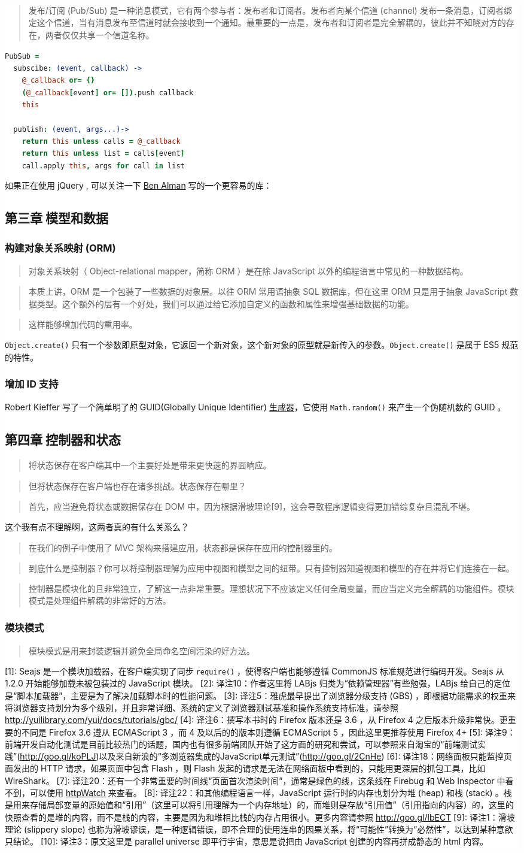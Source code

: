 > 发布/订阅 (Pub/Sub) 是一种消息模式，它有两个参与者：发布者和订阅者。发布者向某个信道 (channel) 发布一条消息，订阅者绑定这个信道，当有消息发布至信道时就会接收到一个通知。最重要的一点是，发布者和订阅者是完全解耦的，彼此并不知晓对方的存在，两者仅仅共享一个信道名称。

```coffeescript
PubSub =
  subscibe: (event, callback) ->
    @_callback or= {}
    (@_callback[event] or= []).push callback
    this

  publish: (event, args...)->
    return this unless calls = @_callback
    return this unless list = calls[event]
    call.apply this, args for call in list
```

如果正在使用 jQuery , 可以关注一下 [Ben Alman](http://benalman.com) 写的一个更容易的库：

<script src="https://gist.github.com/799721.js?file=jquery.ba-tinypubsub.js"></script>

## 第三章 模型和数据

### 构建对象关系映射 (ORM)

> 对象关系映射（ Object-relational mapper，简称 ORM ）是在除 JavaScript 以外的编程语言中常见的一种数据结构。

> 本质上讲，ORM 是一个包装了一些数据的对象层。以往 ORM 常用语抽象 SQL 数据库，但在这里 ORM 只是用于抽象 JavaScript 数据类型。这个额外的层有一个好处，我们可以通过给它添加自定义的函数和属性来增强基础数据的功能。

> 这样能够增加代码的重用率。

`Object.create()` 只有一个参数即原型对象，它返回一个新对象，这个新对象的原型就是新传入的参数。`Object.create()` 是属于 ES5 规范的特性。

### 增加 ID 支持

Robert Kieffer 写了一个简单明了的 GUID(Globally Unique Identifier) [生成器](http://goo.gl/0b0hu)，它使用 `Math.random()` 来产生一个伪随机数的 GUID 。

## 第四章 控制器和状态

> 将状态保存在客户端其中一个主要好处是带来更快速的界面响应。

> 但将状态保存在客户端也存在诸多挑战。状态保存在哪里？

> 首先，应当避免将状态或数据保存在 DOM 中，因为根据滑坡理论[9]，这会导致程序逻辑变得更加错综复杂且混乱不堪。

这个我有点不理解啊，这两者真的有什么关系么？

> 在我们的例子中使用了 MVC 架构来搭建应用，状态都是保存在应用的控制器里的。

> 到底什么是控制器？你可以将控制器理解为应用中视图和模型之间的纽带。只有控制器知道视图和模型的存在并将它们连接在一起。

> 控制器是模块化的且非常独立，了解这一点非常重要。理想状况下不应该定义任何全局变量，而应当定义完全解耦的功能组件。模块模式是处理组件解耦的非常好的方法。

### 模块模式

> 模块模式是用来封装逻辑并避免全局命名空间污染的好方法。


[1]: Seajs 是一个模块加载器，在客户端实现了同步 `require()` ，使得客户端也能够遵循 CommonJS 标准规范进行编码开发。Seajs 从 1.2.0 开始能够加载未被包装过的 JavaScript 模块。
[2]: 译注10：作者这里将 LABjs 归类为“依赖管理器”有些勉强，LABjs 给自己的定位是“脚本加载器”，主要是为了解决加载脚本时的性能问题。
[3]: 译注5：雅虎最早提出了浏览器分级支持 (GBS) ，即根据功能需求的权重来将浏览器支持划分为多个级别，并且非常详细、系统的定义了浏览器测试基准和操作系统支持标准，请参照 http://yuilibrary.com/yui/docs/tutorials/gbc/
[4]: 译注6：撰写本书时的 Firefox 版本还是 3.6 ，从 Firefox 4 之后版本升级非常快。更重要的不同是 Firefox 3.6 遵从 ECMAScript 3 ，而 4 及以后的的版本则遵循 ECMAScript 5 ，因此这里更推荐使用 Firefox 4+
[5]: 译注9：前端开发自动化测试是目前比较热门的话题，国内也有很多前端团队开始了这方面的研究和尝试，可以参照来自淘宝的“前端测试实践”(http://goo.gl/koPLJ)以及来自新浪的“多浏览器集成的JavaScript单元测试”(http://goo.gl/2CnHe)
[6]: 译注18：网络面板只能监控页面发出的 HTTP 请求，如果页面中包含 Flash ，则 Flash 发起的请求是无法在网络面板中看到的，只能用更深层的抓包工具，比如 WireShark。
[7]: 译注20：还有一个非常重要的时间线“页面首次渲染时间”，通常是绿色的线，这条线在 Firebug 和 Web Inspector 中看不到，可以使用 [httpWatch](http://www.httpwatch.com/) 来查看。
[8]: 译注22：和其他编程语言一样，JavaScript 运行时的内存也划分为堆 (heap) 和栈 (stack) 。栈是用来存储局部变量的原始值和“引用”（这里可以将引用理解为一个内存地址）的，而堆则是存放“引用值”（引用指向的内容）的，这里的快照查看的是堆的内容，而不是栈的内容，主要是因为和堆相比栈的内存占用很小。更多内容请参照 http://goo.gl/lbECT
[9]: 译注1：滑坡理论 (slippery slope) 也称为滑坡谬误，是一种逻辑错误，即不合理的使用连串的因果关系，将“可能性”转换为“必然性”，以达到某种意欲只结论。
[10]: 译注3：原文这里是 parallel universe 即平行宇宙，意思是说把由 JavaScript 创建的内容再拼成静态的 html 内容。
